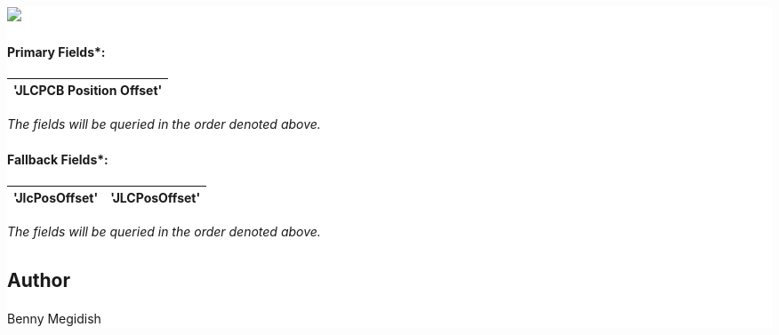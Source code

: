 <img src="https://github.com/bennymeg/JLC-Plugin-for-KiCad/blob/master/assets/position.png?raw=true" height=420>

#### Primary Fields*:
| 'JLCPCB Position Offset' |
| --- |

_The fields will be queried in the order denoted above._

#### Fallback Fields*:
| 'JlcPosOffset' | 'JLCPosOffset' |
| --- | --- |

_The fields will be queried in the order denoted above._

## Author

Benny Megidish
